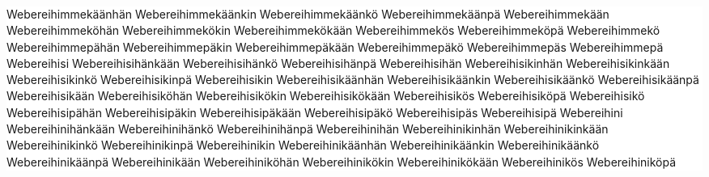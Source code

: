 Webereihimmekäänhän
Webereihimmekäänkin
Webereihimmekäänkö
Webereihimmekäänpä
Webereihimmekään
Webereihimmeköhän
Webereihimmekökin
Webereihimmekökään
Webereihimmekös
Webereihimmeköpä
Webereihimmekö
Webereihimmepähän
Webereihimmepäkin
Webereihimmepäkään
Webereihimmepäkö
Webereihimmepäs
Webereihimmepä
Webereihisi
Webereihisihänkään
Webereihisihänkö
Webereihisihänpä
Webereihisihän
Webereihisikinhän
Webereihisikinkään
Webereihisikinkö
Webereihisikinpä
Webereihisikin
Webereihisikäänhän
Webereihisikäänkin
Webereihisikäänkö
Webereihisikäänpä
Webereihisikään
Webereihisiköhän
Webereihisikökin
Webereihisikökään
Webereihisikös
Webereihisiköpä
Webereihisikö
Webereihisipähän
Webereihisipäkin
Webereihisipäkään
Webereihisipäkö
Webereihisipäs
Webereihisipä
Webereihini
Webereihinihänkään
Webereihinihänkö
Webereihinihänpä
Webereihinihän
Webereihinikinhän
Webereihinikinkään
Webereihinikinkö
Webereihinikinpä
Webereihinikin
Webereihinikäänhän
Webereihinikäänkin
Webereihinikäänkö
Webereihinikäänpä
Webereihinikään
Webereihiniköhän
Webereihinikökin
Webereihinikökään
Webereihinikös
Webereihiniköpä